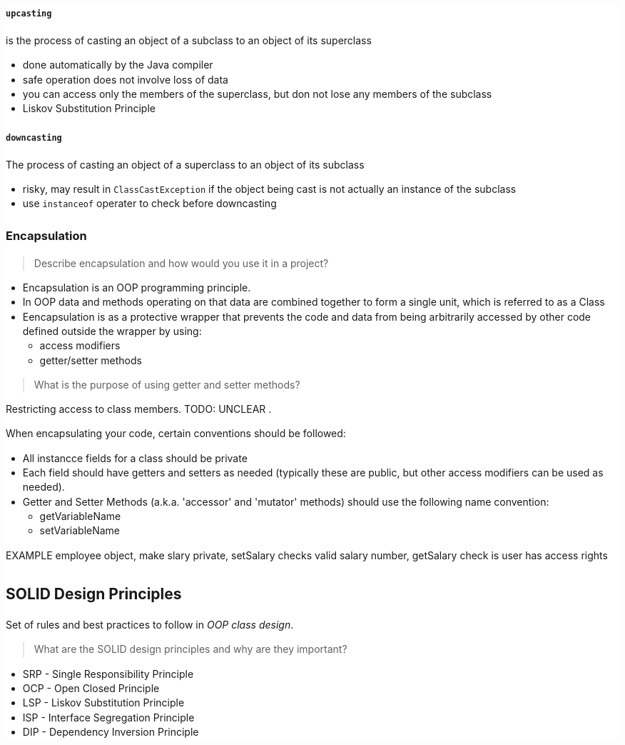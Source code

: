 #### `upcasting`

is the process of casting an object of a subclass to an object of its superclass

- done automatically by the Java compiler
- safe operation does not involve loss of data
- you can access only the members of the superclass, but don not lose any members of the subclass
- Liskov Substitution Principle

#### `downcasting`

The process of casting an object of a superclass to an object of its subclass

- risky, may result in `ClassCastException` if the object being cast is not actually an instance of the subclass
- use `instanceof` operater to check before downcasting

### Encapsulation
> Describe encapsulation and how would you use it in a project?

- Encapsulation is an OOP programming principle.
- In OOP data and methods operating on that data are combined together to form a single unit, which is referred to as a Class
- Eencapsulation is as a protective wrapper that prevents the code and data from being arbitrarily accessed by other code defined outside the wrapper
by using:
  - access modifiers
  - getter/setter methods

> What is the purpose of using getter and setter methods?

Restricting access to class members. TODO: UNCLEAR
.

When encapsulating your code, certain conventions should be followed:

- All instancce fields for a class should be private
- Each field should have getters and setters as needed (typically these are public, but other access modifiers can be used as needed).
- Getter and Setter Methods (a.k.a. 'accessor' and 'mutator' methods) should use the following name convention:
  - getVariableName
  - setVariableName

EXAMPLE
employee object, make slary private, setSalary checks valid salary number, getSalary check is user has access rights

## SOLID Design Principles

Set of rules and best practices to follow in *OOP class design*.

> What are the SOLID design principles and why are they important?

- SRP - Single Responsibility Principle
- OCP - Open Closed Principle
- LSP - Liskov Substitution Principle
- ISP - Interface Segregation Principle
- DIP - Dependency Inversion Principle

